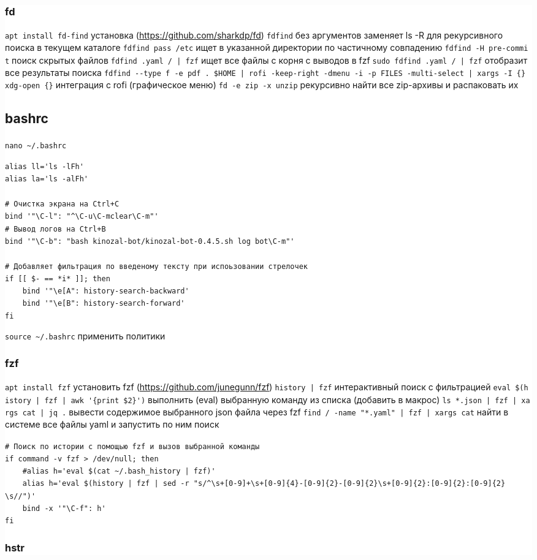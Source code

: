 ### fd

`apt install fd-find` установка (https://github.com/sharkdp/fd)
`fdfind` без аргументов заменяет ls -R для рекурсивного поиска в текущем каталоге
`fdfind pass /etc` ищет в указанной директории по частичному совпадению
`fdfind -H pre-commit` поиск скрытых файлов
`fdfind .yaml / | fzf` ищет все файлы с корня с выводов в fzf
`sudo fdfind .yaml / | fzf` отобразит все результаты поиска
`fdfind --type f -e pdf . $HOME | rofi -keep-right -dmenu -i -p FILES -multi-select | xargs -I {} xdg-open {}` интеграция с rofi (графическое меню)
`fd -e zip -x unzip` рекурсивно найти все zip-архивы и распаковать их

## bashrc

`nano ~/.bashrc`
```shell
alias ll='ls -lFh'
alias la='ls -alFh'

# Очистка экрана на Ctrl+C
bind '"\C-l": "^\C-u\C-mclear\C-m"'
# Вывод логов на Ctrl+B
bind '"\C-b": "bash kinozal-bot/kinozal-bot-0.4.5.sh log bot\C-m"'

# Добавляет фильтрация по введеному тексту при испоьзовании стрелочек
if [[ $- == *i* ]]; then
    bind '"\e[A": history-search-backward'
    bind '"\e[B": history-search-forward'
fi
```
`source ~/.bashrc` применить политики

### fzf

`apt install fzf` установить fzf (https://github.com/junegunn/fzf)
`history | fzf` интерактивный поиск с фильтрацией
`eval $(history | fzf | awk '{print $2}')` выполнить (eval) выбранную команду из списка (добавить в макрос)
`ls *.json | fzf | xargs cat | jq .` вывести содержимое выбранного json файла через fzf
`find / -name "*.yaml" | fzf | xargs cat` найти в системе все файлы yaml и запустить по ним поиск
```shell
# Поиск по истории с помощью fzf и вызов выбранной команды
if command -v fzf > /dev/null; then
    #alias h='eval $(cat ~/.bash_history | fzf)'
    alias h='eval $(history | fzf | sed -r "s/^\s+[0-9]+\s+[0-9]{4}-[0-9]{2}-[0-9]{2}\s+[0-9]{2}:[0-9]{2}:[0-9]{2}\s//")'
    bind -x '"\C-f": h'
fi
```
### hstr
